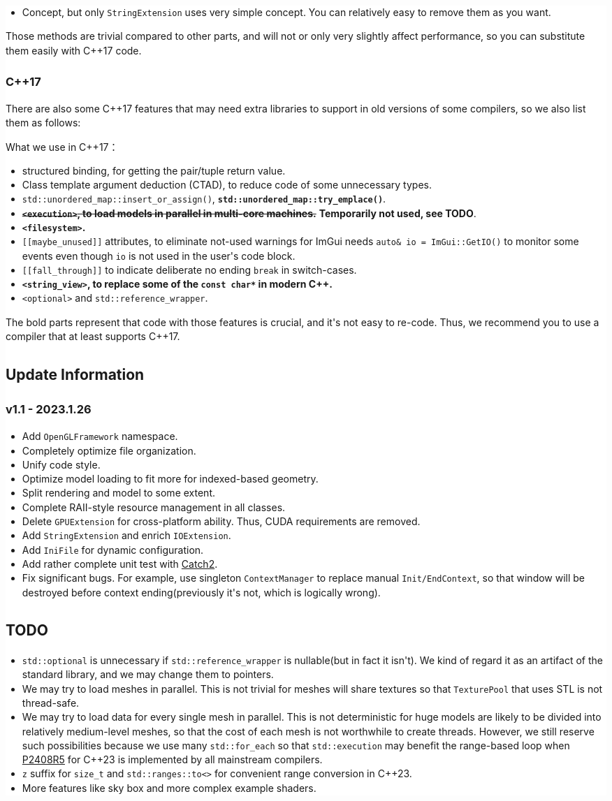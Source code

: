+ Concept, but only `StringExtension` uses very simple concept. You can relatively easy to remove them as you want.

Those methods are trivial compared to other parts, and will not or only very slightly affect performance, so you can substitute them easily with C++17 code.

### <span id="cpp17">C++17</span>

There are also some C++17 features that may need extra libraries to support in old versions of some compilers, so we also list them as follows:

What we use in C++17：

+ structured binding, for getting the pair/tuple return value.
+ Class template argument deduction (CTAD), to reduce code of some unnecessary types.
+ `std::unordered_map::insert_or_assign()`, **`std::unordered_map::try_emplace()`**.
+ ~~**`<execution>`, to load models in parallel in multi-core machines.**~~ **Temporarily not used, see TODO**.
+ **`<filesystem>`.**
+ `[[maybe_unused]]` attributes, to eliminate not-used warnings for ImGui needs `auto& io = ImGui::GetIO()` to monitor some events even though `io` is not used in the user's code block.
+ `[[fall_through]]` to indicate deliberate no ending `break` in switch-cases.
+ **`<string_view>`, to replace some of the `const char*` in modern C++.**
+ `<optional>` and `std::reference_wrapper`.

The bold parts represent that code with those features is crucial, and it's not easy to re-code. Thus, we recommend you to use a compiler that at least supports C++17.

## <span id="Update-Information">Update Information</span>

### v1.1 - 2023.1.26

+ Add `OpenGLFramework` namespace.
+ Completely optimize file organization.
+ Unify code style.
+ Optimize model loading to fit more for indexed-based geometry.
+ Split rendering and model to some extent.
+ Complete RAII-style resource management in all classes.
+ Delete `GPUExtension` for cross-platform ability. Thus, CUDA requirements are removed.
+ Add `StringExtension` and enrich `IOExtension`.
+ Add `IniFile` for dynamic configuration.
+ Add rather complete unit test with [Catch2](https://github.com/catchorg/Catch2).
+ Fix significant bugs. For example, use singleton `ContextManager` to replace manual `Init/EndContext`, so that window will be destroyed before context ending(previously it's not, which is logically wrong).

## <span id="TODO">TODO</span>

+ `std::optional` is unnecessary if `std::reference_wrapper` is nullable(but in fact it isn't). We kind of regard it as an artifact of the standard library, and we may change them to pointers.
+ We may try to load meshes in parallel. This is not trivial for meshes will share textures so that `TexturePool` that uses STL is not thread-safe.
+ We may try to load data for every single mesh in parallel. This is not deterministic for huge models are likely to be divided into relatively medium-level meshes, so that the cost of each mesh is not worthwhile to create threads. However, we still reserve such possibilities because we use many `std::for_each` so that `std::execution` may benefit the range-based loop when [P2408R5](https://www.open-std.org/jtc1/sc22/wg21/docs/papers/2022/p2408r5.html) for C++23 is implemented by all mainstream compilers.
+ `z` suffix for `size_t` and `std::ranges::to<>` for convenient range conversion in C++23.
+ More features like sky box and more complex example shaders.
